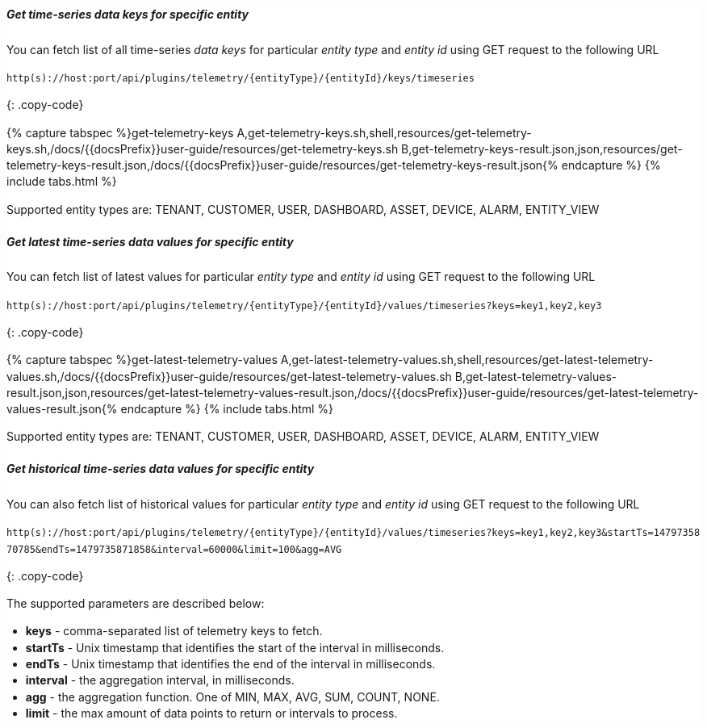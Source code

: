 ##### Get time-series data keys for specific entity

You can fetch list of all time-series *data keys* for particular *entity type* and *entity id* using GET request to the following URL  
 
```shell
http(s)://host:port/api/plugins/telemetry/{entityType}/{entityId}/keys/timeseries
```
{: .copy-code}

{% capture tabspec %}get-telemetry-keys
A,get-telemetry-keys.sh,shell,resources/get-telemetry-keys.sh,/docs/{{docsPrefix}}user-guide/resources/get-telemetry-keys.sh
B,get-telemetry-keys-result.json,json,resources/get-telemetry-keys-result.json,/docs/{{docsPrefix}}user-guide/resources/get-telemetry-keys-result.json{% endcapture %}
{% include tabs.html %}

Supported entity types are: TENANT, CUSTOMER, USER, DASHBOARD, ASSET, DEVICE, ALARM, ENTITY_VIEW

##### Get latest time-series data values for specific entity

You can fetch list of latest values for particular *entity type* and *entity id* using GET request to the following URL  
 
```shell
http(s)://host:port/api/plugins/telemetry/{entityType}/{entityId}/values/timeseries?keys=key1,key2,key3
```
{: .copy-code}

{% capture tabspec %}get-latest-telemetry-values
A,get-latest-telemetry-values.sh,shell,resources/get-latest-telemetry-values.sh,/docs/{{docsPrefix}}user-guide/resources/get-latest-telemetry-values.sh
B,get-latest-telemetry-values-result.json,json,resources/get-latest-telemetry-values-result.json,/docs/{{docsPrefix}}user-guide/resources/get-latest-telemetry-values-result.json{% endcapture %}
{% include tabs.html %}

Supported entity types are: TENANT, CUSTOMER, USER, DASHBOARD, ASSET, DEVICE, ALARM, ENTITY_VIEW

##### Get historical time-series data values for specific entity

You can also fetch list of historical values for particular *entity type* and *entity id* using GET request to the following URL  
 
```shell
http(s)://host:port/api/plugins/telemetry/{entityType}/{entityId}/values/timeseries?keys=key1,key2,key3&startTs=1479735870785&endTs=1479735871858&interval=60000&limit=100&agg=AVG
```
{: .copy-code}

The supported parameters are described below:

 - **keys** - comma-separated list of telemetry keys to fetch.
 - **startTs** - Unix timestamp that identifies the start of the interval in milliseconds.
 - **endTs** - Unix timestamp that identifies the end of the interval in milliseconds.
 - **interval** - the aggregation interval, in milliseconds.
 - **agg** - the aggregation function. One of MIN, MAX, AVG, SUM, COUNT, NONE.
 - **limit** - the max amount of data points to return or intervals to process.
